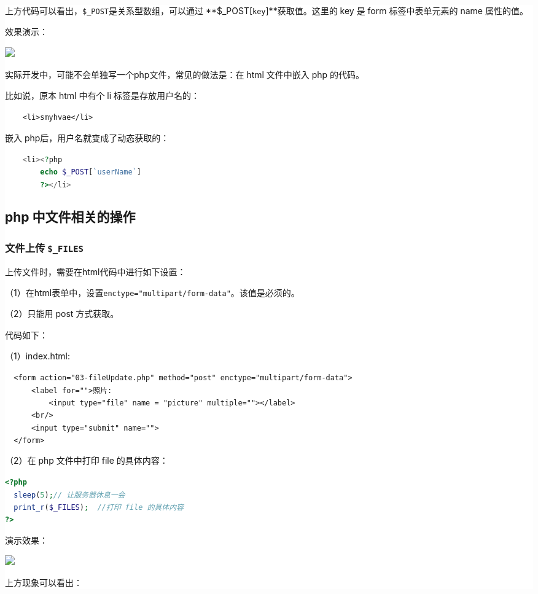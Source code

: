 上方代码可以看出，`$_POST`是关系型数组，可以通过 **$\_POST\[`key`\]**获取值。这里的 key 是 form 标签中表单元素的 name 属性的值。

效果演示：

![](http://img.smyhvae.com/20180228_1145.gif)

实际开发中，可能不会单独写一个php文件，常见的做法是：在 html 文件中嵌入 php 的代码。

比如说，原本 html 中有个 li 标签是存放用户名的：

```markup
    <li>smyhvae</li>
```

嵌入 php后，用户名就变成了动态获取的：

```php
    <li><?php
        echo $_POST[`userName`]
        ?></li>
```

## php 中文件相关的操作

### 文件上传 `$_FILES`

上传文件时，需要在html代码中进行如下设置：

（1）在html表单中，设置`enctype="multipart/form-data"`。该值是必须的。

（2）只能用 post 方式获取。

代码如下：

（1）index.html:

```markup
  <form action="03-fileUpdate.php" method="post" enctype="multipart/form-data">
      <label for="">照片:
          <input type="file" name = "picture" multiple=""></label>
      <br/>
      <input type="submit" name="">
  </form>
```

（2）在 php 文件中打印 file 的具体内容：

```php
<?php
  sleep(5);// 让服务器休息一会
  print_r($_FILES);  //打印 file 的具体内容
?>
```

演示效果：

![](http://img.smyhvae.com/20180228_php_post_file.gif)

上方现象可以看出：
